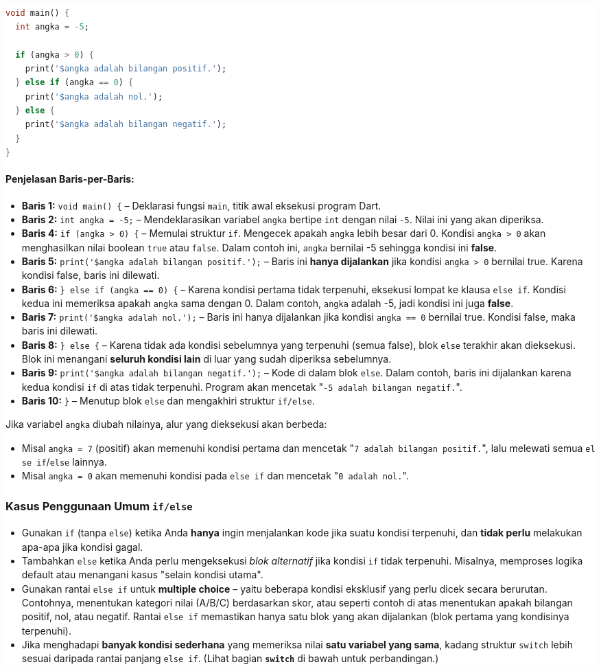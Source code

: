 ```dart
void main() {
  int angka = -5;

  if (angka > 0) {
    print('$angka adalah bilangan positif.');
  } else if (angka == 0) {
    print('$angka adalah nol.');
  } else {
    print('$angka adalah bilangan negatif.');
  }
}
```

#### Penjelasan Baris-per-Baris:

* **Baris 1:** `void main() {` – Deklarasi fungsi `main`, titik awal eksekusi program Dart.
* **Baris 2:** `int angka = -5;` – Mendeklarasikan variabel `angka` bertipe `int` dengan nilai `-5`. Nilai ini yang akan diperiksa.
* **Baris 4:** `if (angka > 0) {` – Memulai struktur `if`. Mengecek apakah `angka` lebih besar dari 0. Kondisi `angka > 0` akan menghasilkan nilai boolean `true` atau `false`. Dalam contoh ini, `angka` bernilai -5 sehingga kondisi ini **false**.
* **Baris 5:** `print('$angka adalah bilangan positif.');` – Baris ini **hanya dijalankan** jika kondisi `angka > 0` bernilai true. Karena kondisi false, baris ini dilewati.
* **Baris 6:** `} else if (angka == 0) {` – Karena kondisi pertama tidak terpenuhi, eksekusi lompat ke klausa `else if`. Kondisi kedua ini memeriksa apakah `angka` sama dengan 0. Dalam contoh, `angka` adalah -5, jadi kondisi ini juga **false**.
* **Baris 7:** `print('$angka adalah nol.');` – Baris ini hanya dijalankan jika kondisi `angka == 0` bernilai true. Kondisi false, maka baris ini dilewati.
* **Baris 8:** `} else {` – Karena tidak ada kondisi sebelumnya yang terpenuhi (semua false), blok `else` terakhir akan dieksekusi. Blok ini menangani **seluruh kondisi lain** di luar yang sudah diperiksa sebelumnya.
* **Baris 9:** `print('$angka adalah bilangan negatif.');` – Kode di dalam blok `else`. Dalam contoh, baris ini dijalankan karena kedua kondisi `if` di atas tidak terpenuhi. Program akan mencetak "`-5 adalah bilangan negatif.`".
* **Baris 10:** `}` – Menutup blok `else` dan mengakhiri struktur `if/else`.

Jika variabel `angka` diubah nilainya, alur yang dieksekusi akan berbeda:

* Misal `angka = 7` (positif) akan memenuhi kondisi pertama dan mencetak "`7 adalah bilangan positif.`", lalu melewati semua `else if`/`else` lainnya.
* Misal `angka = 0` akan memenuhi kondisi pada `else if` dan mencetak "`0 adalah nol.`".

### Kasus Penggunaan Umum `if/else`

* Gunakan `if` (tanpa `else`) ketika Anda **hanya** ingin menjalankan kode jika suatu kondisi terpenuhi, dan **tidak perlu** melakukan apa-apa jika kondisi gagal.
* Tambahkan `else` ketika Anda perlu mengeksekusi *blok alternatif* jika kondisi `if` tidak terpenuhi. Misalnya, memproses logika default atau menangani kasus "selain kondisi utama".
* Gunakan rantai `else if` untuk **multiple choice** – yaitu beberapa kondisi eksklusif yang perlu dicek secara berurutan. Contohnya, menentukan kategori nilai (A/B/C) berdasarkan skor, atau seperti contoh di atas menentukan apakah bilangan positif, nol, atau negatif. Rantai `else if` memastikan hanya satu blok yang akan dijalankan (blok pertama yang kondisinya terpenuhi).
* Jika menghadapi **banyak kondisi sederhana** yang memeriksa nilai **satu variabel yang sama**, kadang struktur `switch` lebih sesuai daripada rantai panjang `else if`. (Lihat bagian **`switch`** di bawah untuk perbandingan.)

